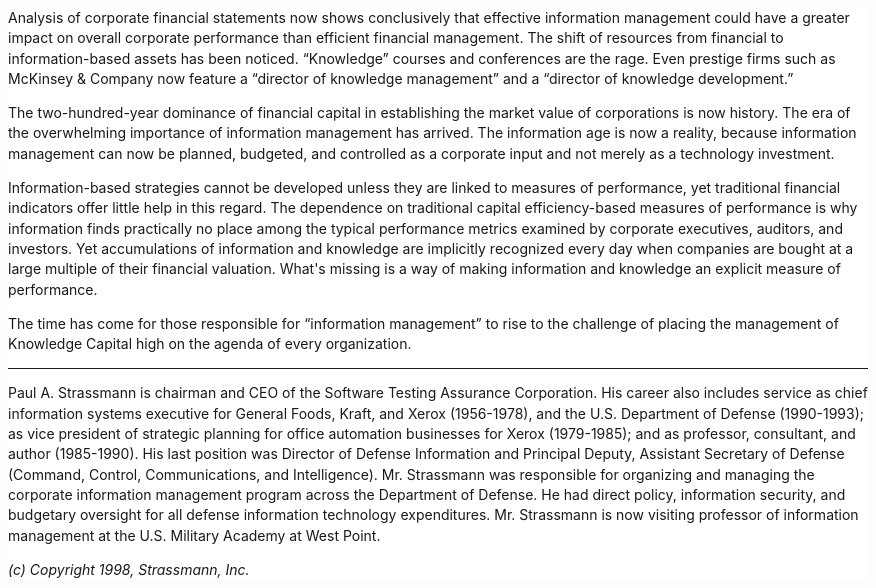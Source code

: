 Analysis of corporate financial statements now shows conclusively that
effective information management could have a greater impact on
overall corporate performance than efficient financial management. The
shift of resources from financial to information-based assets has been
noticed. &ldquo;Knowledge&rdquo; courses and conferences are the rage. Even
prestige firms such as McKinsey & Company now feature a &ldquo;director of
knowledge management&rdquo; and a &ldquo;director of knowledge development.&rdquo;

The two-hundred-year dominance of financial capital in establishing
the market value of corporations is now history. The era of the
overwhelming importance of information management has arrived. The
information age is now a reality, because information management can
now be planned, budgeted, and controlled as a corporate input and not
merely as a technology investment.

Information-based strategies cannot be developed unless they are
linked to measures of performance, yet traditional financial
indicators offer little help in this regard. The dependence on
traditional capital efficiency-based measures of performance is why
information finds practically no place among the typical performance
metrics examined by corporate executives, auditors, and investors. Yet
accumulations of information and knowledge are implicitly recognized
every day when companies are bought at a large multiple of their
financial valuation. What's missing is a way of making information and
knowledge an explicit measure of performance.

The time has come for those responsible for &ldquo;information management&rdquo;
to rise to the challenge of placing the management of Knowledge
Capital high on the agenda of every organization.

<hr>

Paul A. Strassmann is chairman and CEO of the Software Testing
Assurance Corporation. His career also includes service as chief
information systems executive for General Foods, Kraft, and Xerox
(1956-1978), and the U.S. Department of Defense (1990-1993); as vice
president of strategic planning for office automation businesses for
Xerox (1979-1985); and as professor, consultant, and author
(1985-1990).  His last position was Director of Defense Information
and Principal Deputy, Assistant Secretary of Defense (Command,
Control, Communications, and Intelligence). Mr. Strassmann was
responsible for organizing and managing the corporate information
management program across the Department of Defense. He had direct
policy, information security, and budgetary oversight for all defense
information technology expenditures. Mr. Strassmann is now visiting
professor of information management at the U.S. Military Academy at
West Point.



*(c) Copyright 1998, Strassmann, Inc.*


